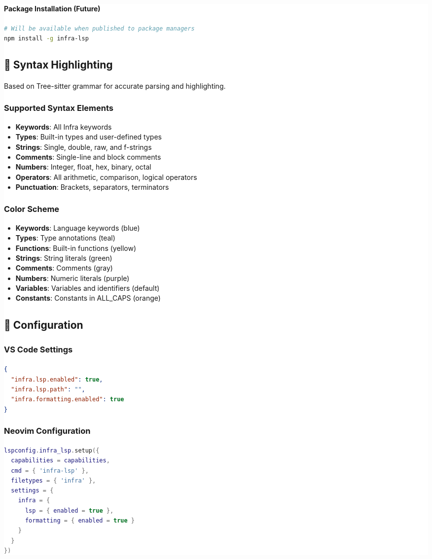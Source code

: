 #### Package Installation (Future)
```bash
# Will be available when published to package managers
npm install -g infra-lsp
```

## 🎨 Syntax Highlighting

Based on Tree-sitter grammar for accurate parsing and highlighting.

### Supported Syntax Elements
- **Keywords**: All Infra keywords
- **Types**: Built-in types and user-defined types
- **Strings**: Single, double, raw, and f-strings
- **Comments**: Single-line and block comments
- **Numbers**: Integer, float, hex, binary, octal
- **Operators**: All arithmetic, comparison, logical operators
- **Punctuation**: Brackets, separators, terminators

### Color Scheme
- **Keywords**: Language keywords (blue)
- **Types**: Type annotations (teal)
- **Functions**: Built-in functions (yellow)
- **Strings**: String literals (green)
- **Comments**: Comments (gray)
- **Numbers**: Numeric literals (purple)
- **Variables**: Variables and identifiers (default)
- **Constants**: Constants in ALL_CAPS (orange)

## 🔧 Configuration

### VS Code Settings
```json
{
  "infra.lsp.enabled": true,
  "infra.lsp.path": "",
  "infra.formatting.enabled": true
}
```

### Neovim Configuration
```lua
lspconfig.infra_lsp.setup({
  capabilities = capabilities,
  cmd = { 'infra-lsp' },
  filetypes = { 'infra' },
  settings = {
    infra = {
      lsp = { enabled = true },
      formatting = { enabled = true }
    }
  }
})
```
